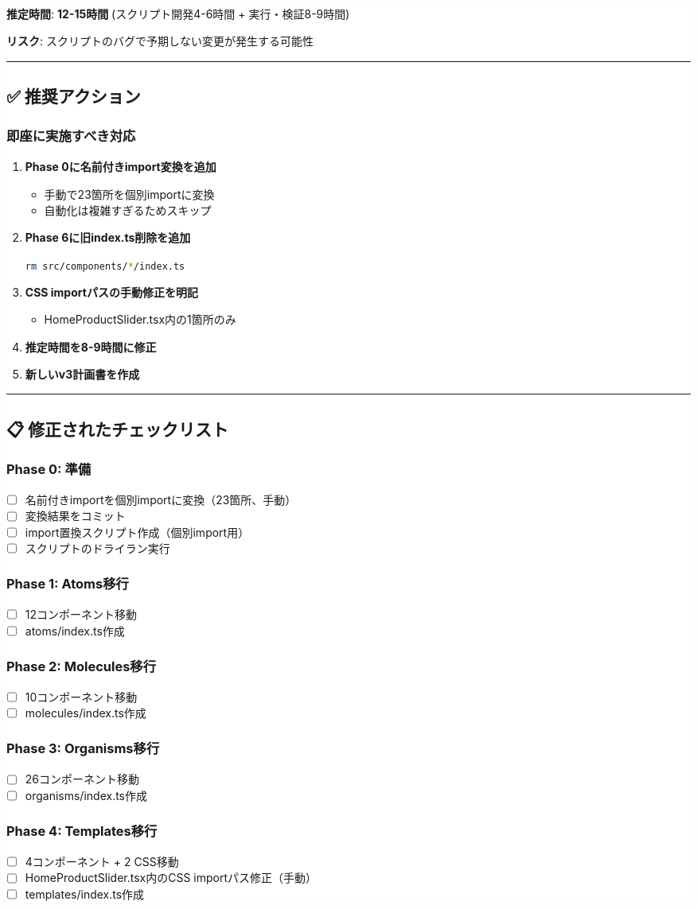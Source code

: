**推定時間**: **12-15時間** (スクリプト開発4-6時間 + 実行・検証8-9時間)

**リスク**: スクリプトのバグで予期しない変更が発生する可能性

---

## ✅ 推奨アクション

### 即座に実施すべき対応

1. **Phase 0に名前付きimport変換を追加**
   - 手動で23箇所を個別importに変換
   - 自動化は複雑すぎるためスキップ

2. **Phase 6に旧index.ts削除を追加**
   ```bash
   rm src/components/*/index.ts
   ```

3. **CSS importパスの手動修正を明記**
   - HomeProductSlider.tsx内の1箇所のみ

4. **推定時間を8-9時間に修正**

5. **新しいv3計画書を作成**

---

## 📋 修正されたチェックリスト

### Phase 0: 準備
- [ ] 名前付きimportを個別importに変換（23箇所、手動）
- [ ] 変換結果をコミット
- [ ] import置換スクリプト作成（個別import用）
- [ ] スクリプトのドライラン実行

### Phase 1: Atoms移行
- [ ] 12コンポーネント移動
- [ ] atoms/index.ts作成

### Phase 2: Molecules移行
- [ ] 10コンポーネント移動
- [ ] molecules/index.ts作成

### Phase 3: Organisms移行
- [ ] 26コンポーネント移動
- [ ] organisms/index.ts作成

### Phase 4: Templates移行
- [ ] 4コンポーネント + 2 CSS移動
- [ ] HomeProductSlider.tsx内のCSS importパス修正（手動）
- [ ] templates/index.ts作成
